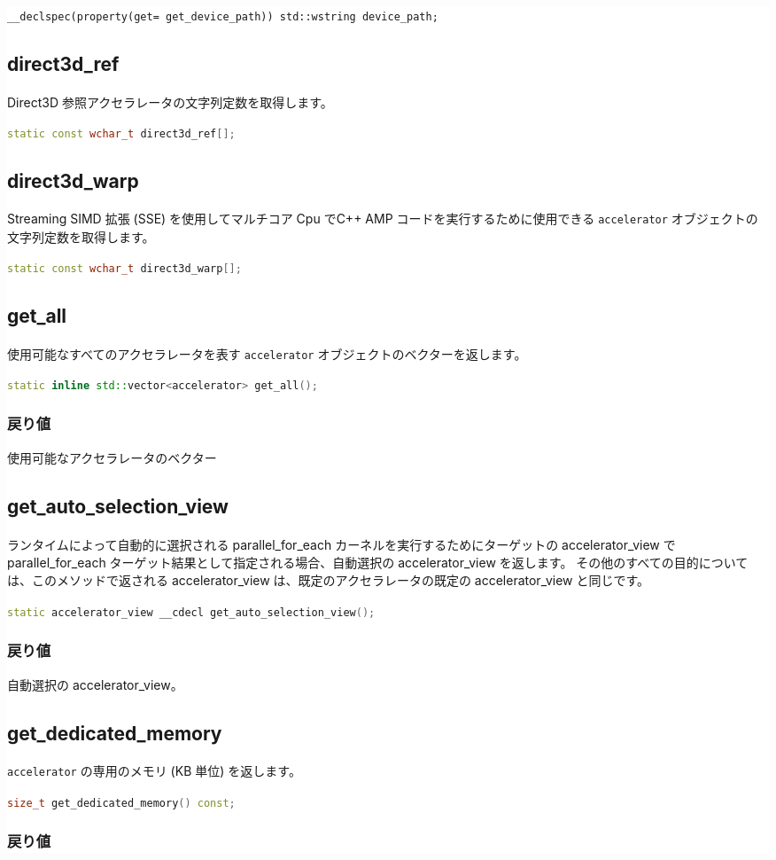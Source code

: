 ```cpp
__declspec(property(get= get_device_path)) std::wstring device_path;
```

## <a name="direct3d_ref"></a>direct3d_ref

Direct3D 参照アクセラレータの文字列定数を取得します。

```cpp
static const wchar_t direct3d_ref[];
```

## <a name="direct3d_warp"></a>direct3d_warp

Streaming SIMD 拡張 (SSE) を使用してマルチコア Cpu でC++ AMP コードを実行するために使用できる `accelerator` オブジェクトの文字列定数を取得します。

```cpp
static const wchar_t direct3d_warp[];
```

## <a name="get_all"></a>get_all

使用可能なすべてのアクセラレータを表す `accelerator` オブジェクトのベクターを返します。

```cpp
static inline std::vector<accelerator> get_all();
```

### <a name="return-value"></a>戻り値

使用可能なアクセラレータのベクター

## <a name="get_auto_selection_view"></a>get_auto_selection_view

ランタイムによって自動的に選択される parallel_for_each カーネルを実行するためにターゲットの accelerator_view で parallel_for_each ターゲット結果として指定される場合、自動選択の accelerator_view を返します。 その他のすべての目的については、このメソッドで返される accelerator_view は、既定のアクセラレータの既定の accelerator_view と同じです。

```cpp
static accelerator_view __cdecl get_auto_selection_view();
```

### <a name="return-value"></a>戻り値

自動選択の accelerator_view。

## <a name="get_dedicated_memory"></a>get_dedicated_memory

`accelerator` の専用のメモリ (KB 単位) を返します。

```cpp
size_t get_dedicated_memory() const;
```

### <a name="return-value"></a>戻り値
